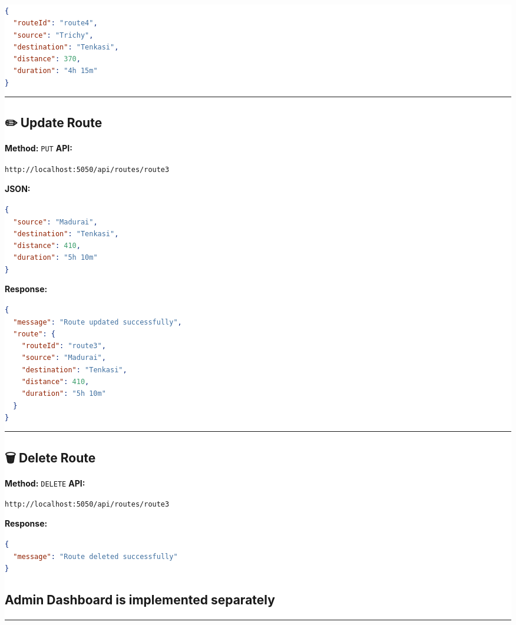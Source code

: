 ```json
{
  "routeId": "route4",
  "source": "Trichy",
  "destination": "Tenkasi",
  "distance": 370,
  "duration": "4h 15m"
}
```

---

## ✏️ Update Route

**Method:** `PUT`
**API:**

```bash
http://localhost:5050/api/routes/route3
```

**JSON:**

```json
{
  "source": "Madurai",
  "destination": "Tenkasi",
  "distance": 410,
  "duration": "5h 10m"
}
```

**Response:**

```json
{
  "message": "Route updated successfully",
  "route": {
    "routeId": "route3",
    "source": "Madurai",
    "destination": "Tenkasi",
    "distance": 410,
    "duration": "5h 10m"
  }
}
```

---

## 🗑️ Delete Route

**Method:** `DELETE`
**API:**

```bash
http://localhost:5050/api/routes/route3
```

**Response:**

```json
{
  "message": "Route deleted successfully"
}
```
## Admin Dashboard is implemented separately
---
